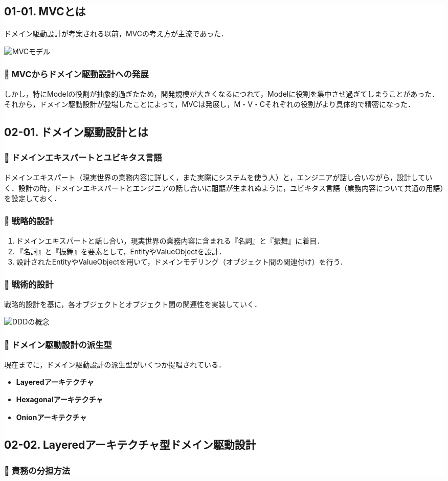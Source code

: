
## 01-01. MVCとは

ドメイン駆動設計が考案される以前，MVCの考え方が主流であった．

![MVCモデル](https://user-images.githubusercontent.com/42175286/57635646-8838e700-75e2-11e9-837d-253c006b7725.png)



### :pushpin: MVCからドメイン駆動設計への発展

しかし，特にModelの役割が抽象的過ぎたため，開発規模が大きくなるにつれて，Modelに役割を集中させ過ぎてしまうことがあった．それから，ドメイン駆動設計が登場したことによって，MVCは発展し，M・V・Cそれぞれの役割がより具体的で精密になった．



## 02-01. ドメイン駆動設計とは

### :pushpin: ドメインエキスパートとユビキタス言語

ドメインエキスパート（現実世界の業務内容に詳しく，また実際にシステムを使う人）と，エンジニアが話し合いながら，設計していく．設計の時，ドメインエキスパートとエンジニアの話し合いに齟齬が生まれぬように，ユビキタス言語（業務内容について共通の用語）を設定しておく．



### :pushpin: 戦略的設計

1. ドメインエキスパートと話し合い，現実世界の業務内容に含まれる『名詞』と『振舞』に着目．
2. 『名詞』と『振舞』を要素として，EntityやValueObjectを設計．
3. 設計されたEntityやValueObjectを用いて，ドメインモデリング（オブジェクト間の関連付け）を行う．



### :pushpin: 戦術的設計

戦略的設計を基に，各オブジェクトとオブジェクト間の関連性を実装していく．

![DDDの概念](https://user-images.githubusercontent.com/42175286/61179612-d305c800-a640-11e9-8c4a-3d31225af633.jpg)



### :pushpin: ドメイン駆動設計の派生型

現在までに，ドメイン駆動設計の派生型がいくつか提唱されている．

- **Layeredアーキテクチャ**

- **Hexagonalアーキテクチャ**

- **Onionアーキテクチャ**

  

## 02-02. Layeredアーキテクチャ型ドメイン駆動設計

### :pushpin: 責務の分担方法
